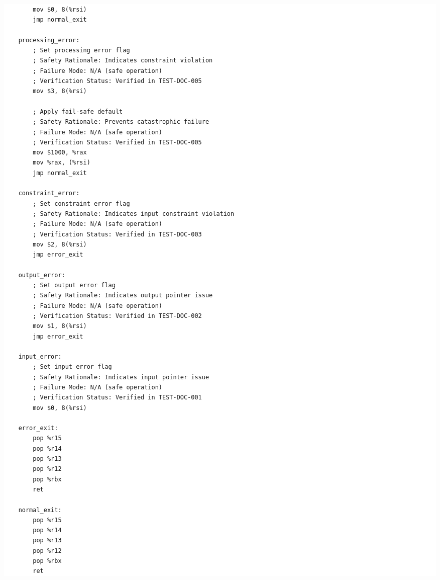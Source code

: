 ```x86asm
        mov $0, 8(%rsi)
        jmp normal_exit

    processing_error:
        ; Set processing error flag
        ; Safety Rationale: Indicates constraint violation
        ; Failure Mode: N/A (safe operation)
        ; Verification Status: Verified in TEST-DOC-005
        mov $3, 8(%rsi)

        ; Apply fail-safe default
        ; Safety Rationale: Prevents catastrophic failure
        ; Failure Mode: N/A (safe operation)
        ; Verification Status: Verified in TEST-DOC-005
        mov $1000, %rax
        mov %rax, (%rsi)
        jmp normal_exit

    constraint_error:
        ; Set constraint error flag
        ; Safety Rationale: Indicates input constraint violation
        ; Failure Mode: N/A (safe operation)
        ; Verification Status: Verified in TEST-DOC-003
        mov $2, 8(%rsi)
        jmp error_exit

    output_error:
        ; Set output error flag
        ; Safety Rationale: Indicates output pointer issue
        ; Failure Mode: N/A (safe operation)
        ; Verification Status: Verified in TEST-DOC-002
        mov $1, 8(%rsi)
        jmp error_exit

    input_error:
        ; Set input error flag
        ; Safety Rationale: Indicates input pointer issue
        ; Failure Mode: N/A (safe operation)
        ; Verification Status: Verified in TEST-DOC-001
        mov $0, 8(%rsi)

    error_exit:
        pop %r15
        pop %r14
        pop %r13
        pop %r12
        pop %rbx
        ret

    normal_exit:
        pop %r15
        pop %r14
        pop %r13
        pop %r12
        pop %rbx
        ret
```
